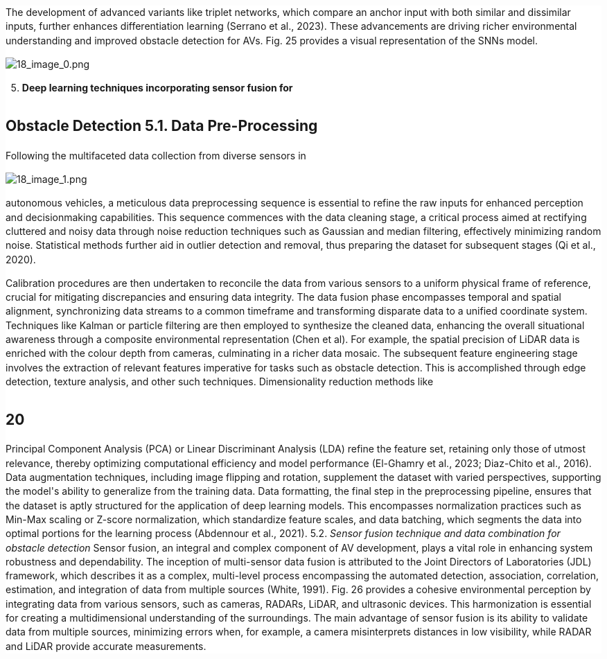 The development of advanced variants like triplet networks, which compare an anchor input with both similar and dissimilar inputs, further enhances differentiation learning (Serrano et al., 2023). These advancements are driving richer environmental understanding and improved obstacle detection for AVs. Fig. 25 provides a visual representation of the SNNs model. 

![18_image_0.png](18_image_0.png)

5. **Deep learning techniques incorporating sensor fusion for** 

## Obstacle Detection 5.1. Data Pre-Processing

Following the multifaceted data collection from diverse sensors in 

![18_image_1.png](18_image_1.png)

autonomous vehicles, a meticulous data preprocessing sequence is essential to refine the raw inputs for enhanced perception and decisionmaking capabilities. This sequence commences with the data cleaning stage, a critical process aimed at rectifying cluttered and noisy data through noise reduction techniques such as Gaussian and median filtering, effectively minimizing random noise. Statistical methods further aid in outlier detection and removal, thus preparing the dataset for subsequent stages (Qi et al., 2020). 

Calibration procedures are then undertaken to reconcile the data from various sensors to a uniform physical frame of reference, crucial for mitigating discrepancies and ensuring data integrity. The data fusion phase encompasses temporal and spatial alignment, synchronizing data streams to a common timeframe and transforming disparate data to a unified coordinate system. Techniques like Kalman or particle filtering are then employed to synthesize the cleaned data, enhancing the overall situational awareness through a composite environmental representation (Chen et al). For example, the spatial precision of LiDAR data is enriched with the colour depth from cameras, culminating in a richer data mosaic. The subsequent feature engineering stage involves the extraction of relevant features imperative for tasks such as obstacle detection. This is accomplished through edge detection, texture analysis, and other such techniques. Dimensionality reduction methods like 

## 20

Principal Component Analysis (PCA) or Linear Discriminant Analysis (LDA) refine the feature set, retaining only those of utmost relevance, thereby optimizing computational efficiency and model performance (El-Ghamry et al., 2023; Diaz-Chito et al., 2016). Data augmentation techniques, including image flipping and rotation, supplement the dataset with varied perspectives, supporting the model's ability to generalize from the training data. Data formatting, the final step in the preprocessing pipeline, ensures that the dataset is aptly structured for the application of deep learning models. This encompasses normalization practices such as Min-Max scaling or Z-score normalization, which standardize feature scales, and data batching, which segments the data into optimal portions for the learning process (Abdennour et al., 2021). 5.2. *Sensor fusion technique and data combination for obstacle detection* Sensor fusion, an integral and complex component of AV development, plays a vital role in enhancing system robustness and dependability. The inception of multi-sensor data fusion is attributed to the Joint Directors of Laboratories (JDL) framework, which describes it as a complex, multi-level process encompassing the automated detection, association, correlation, estimation, and integration of data from multiple sources (White, 1991). Fig. 26 provides a cohesive environmental perception by integrating data from various sensors, such as cameras, RADARs, LiDAR, and ultrasonic devices. This harmonization is essential for creating a multidimensional understanding of the surroundings. The main advantage of sensor fusion is its ability to validate data from multiple sources, minimizing errors when, for example, a camera misinterprets distances in low visibility, while RADAR and LiDAR provide accurate measurements. 
